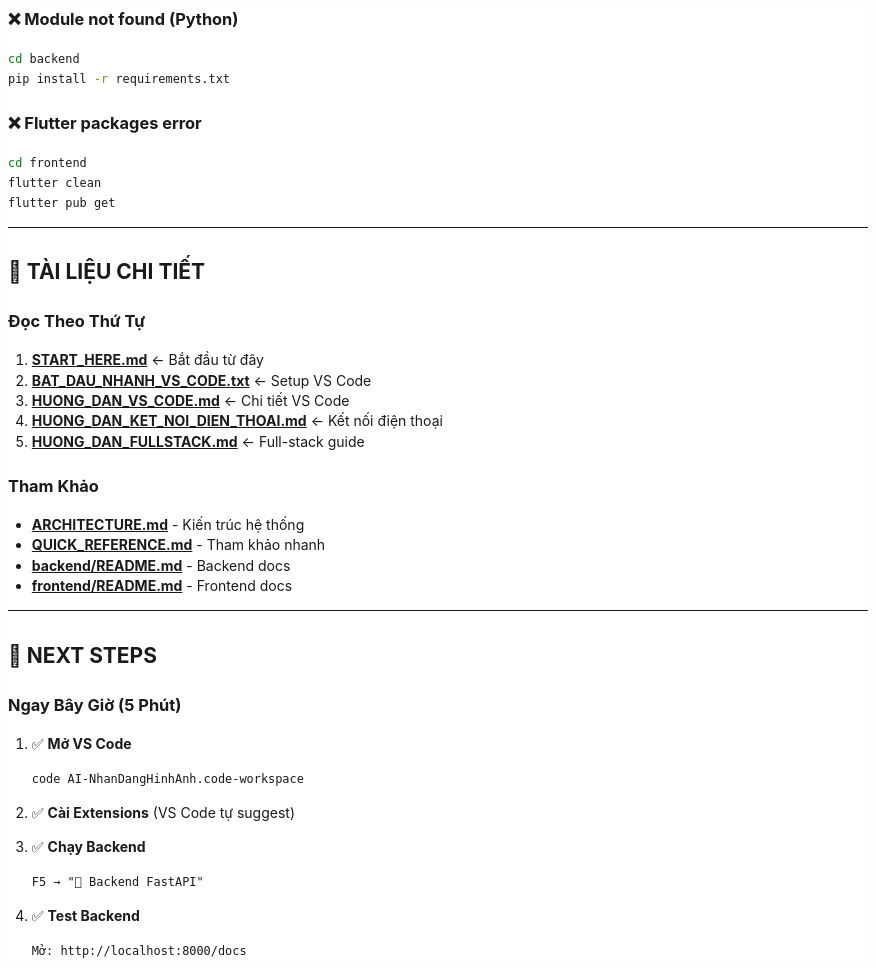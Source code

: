 ### ❌ Module not found (Python)

```bash
cd backend
pip install -r requirements.txt
```

### ❌ Flutter packages error

```bash
cd frontend
flutter clean
flutter pub get
```

---

## 📖 TÀI LIỆU CHI TIẾT

### Đọc Theo Thứ Tự

1. **[START_HERE.md](START_HERE.md)** ← Bắt đầu từ đây
2. **[BAT_DAU_NHANH_VS_CODE.txt](BAT_DAU_NHANH_VS_CODE.txt)** ← Setup VS Code
3. **[HUONG_DAN_VS_CODE.md](HUONG_DAN_VS_CODE.md)** ← Chi tiết VS Code
4. **[HUONG_DAN_KET_NOI_DIEN_THOAI.md](HUONG_DAN_KET_NOI_DIEN_THOAI.md)** ← Kết nối điện thoại
5. **[HUONG_DAN_FULLSTACK.md](HUONG_DAN_FULLSTACK.md)** ← Full-stack guide

### Tham Khảo

- **[ARCHITECTURE.md](ARCHITECTURE.md)** - Kiến trúc hệ thống
- **[QUICK_REFERENCE.md](QUICK_REFERENCE.md)** - Tham khảo nhanh
- **[backend/README.md](backend/README.md)** - Backend docs
- **[frontend/README.md](frontend/README.md)** - Frontend docs

---

## 🎯 NEXT STEPS

### Ngay Bây Giờ (5 Phút)

1. ✅ **Mở VS Code**
   ```bash
   code AI-NhanDangHinhAnh.code-workspace
   ```

2. ✅ **Cài Extensions** (VS Code tự suggest)

3. ✅ **Chạy Backend**
   ```
   F5 → "🐍 Backend FastAPI"
   ```

4. ✅ **Test Backend**
   ```
   Mở: http://localhost:8000/docs
   ```
